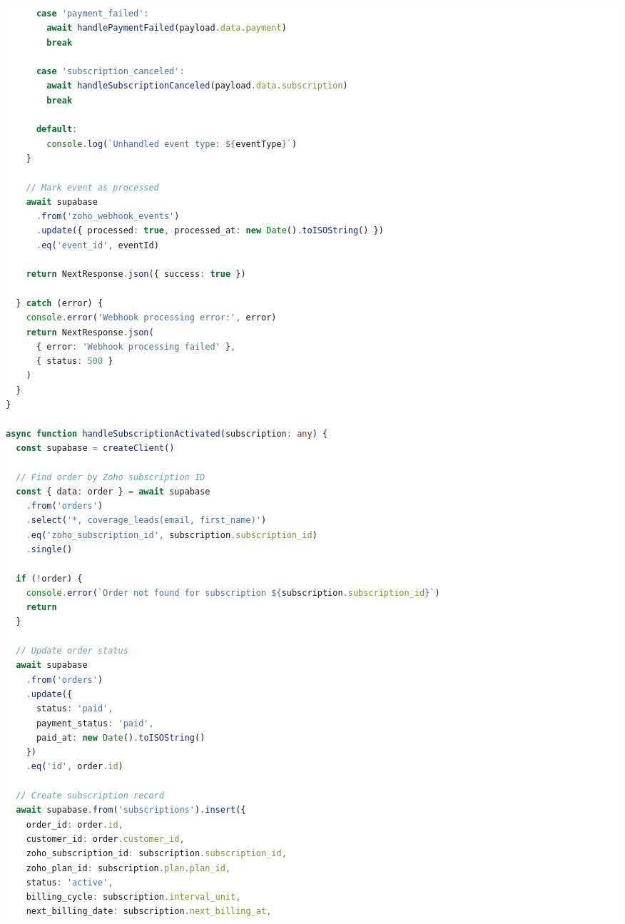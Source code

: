 ```typescript
      case 'payment_failed':
        await handlePaymentFailed(payload.data.payment)
        break

      case 'subscription_canceled':
        await handleSubscriptionCanceled(payload.data.subscription)
        break

      default:
        console.log(`Unhandled event type: ${eventType}`)
    }

    // Mark event as processed
    await supabase
      .from('zoho_webhook_events')
      .update({ processed: true, processed_at: new Date().toISOString() })
      .eq('event_id', eventId)

    return NextResponse.json({ success: true })

  } catch (error) {
    console.error('Webhook processing error:', error)
    return NextResponse.json(
      { error: 'Webhook processing failed' },
      { status: 500 }
    )
  }
}

async function handleSubscriptionActivated(subscription: any) {
  const supabase = createClient()

  // Find order by Zoho subscription ID
  const { data: order } = await supabase
    .from('orders')
    .select('*, coverage_leads(email, first_name)')
    .eq('zoho_subscription_id', subscription.subscription_id)
    .single()

  if (!order) {
    console.error(`Order not found for subscription ${subscription.subscription_id}`)
    return
  }

  // Update order status
  await supabase
    .from('orders')
    .update({
      status: 'paid',
      payment_status: 'paid',
      paid_at: new Date().toISOString()
    })
    .eq('id', order.id)

  // Create subscription record
  await supabase.from('subscriptions').insert({
    order_id: order.id,
    customer_id: order.customer_id,
    zoho_subscription_id: subscription.subscription_id,
    zoho_plan_id: subscription.plan.plan_id,
    status: 'active',
    billing_cycle: subscription.interval_unit,
    next_billing_date: subscription.next_billing_at,
```